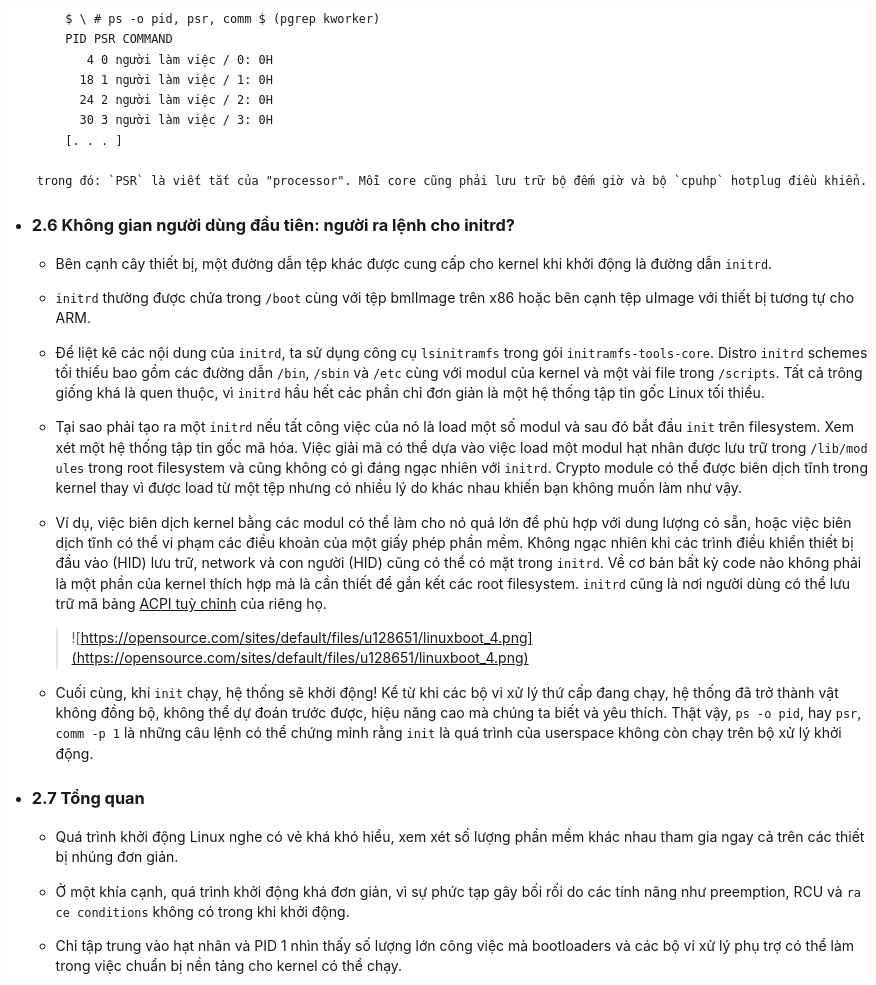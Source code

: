             $ \ # ps -o pid, psr, comm $ (pgrep kworker) 
            PID PSR COMMAND 
               4 0 người làm việc / 0: 0H 
              18 1 người làm việc / 1: 0H 
              24 2 người làm việc / 2: 0H 
              30 3 người làm việc / 3: 0H 
            [. . . ]

        trong đó: `PSR` là viết tắt của "processor". Mỗi core cũng phải lưu trữ bộ đếm giờ và bộ `cpuhp` hotplug điều khiển.

- ### <a name="6">2.6 Không gian người dùng đầu tiên: người ra lệnh cho initrd?</a>

    - Bên cạnh cây thiết bị, một đường dẫn tệp khác được cung cấp cho kernel khi khởi động là đường dẫn `initrd`.

    - `initrd` thường được chứa trong `/boot` cùng với tệp bmlImage trên x86 hoặc bên cạnh tệp uImage với thiết bị tương tự cho ARM.

    - Để liệt kê các nội dung của `initrd`, ta sử dụng công cụ `lsinitramfs` trong gói `initramfs-tools-core`. Distro `initrd` schemes tối thiểu bao gồm các đường dẫn `/bin`, `/sbin` và `/etc` cùng với modul của kernel và một vài file trong `/scripts`. Tất cả trông giống khá là quen thuộc, vì `initrd` hầu hết các phần chỉ đơn giản là một hệ thống tập tin gốc Linux tối thiểu. 

    - Tại sao phải tạo ra một `initrd` nếu tất công việc của nó là load một số modul và sau đó bắt đầu `init` trên filesystem. Xem xét một hệ thống tập tin gốc mã hóa. Việc giải mã có thể dựa vào việc load một modul hạt nhân được lưu trữ trong `/lib/modules` trong root filesystem và cũng không có gì đáng ngạc nhiên với `initrd`. Crypto module có thể được biên dịch tĩnh trong kernel thay vì được load từ một tệp nhưng có nhiều lý do khác nhau khiến bạn không muốn làm như vậy.

    - Ví dụ, việc biên dịch kernel bằng các modul có thể làm cho nó quá lớn để phù hợp với dung lượng có sẵn, hoặc việc biên dịch tĩnh có thể vi phạm các điều khoản của một giấy phép phần mềm. Không ngạc nhiên khi các trình điều khiển thiết bị đầu vào (HID) lưu trữ, network và con người (HID) cũng có thể có mặt trong `initrd`. Về cơ bản bất kỳ code nào không phải là một phần của kernel thích hợp mà là cần thiết để gắn kết các root filesystem. `initrd` cũng là nơi người dùng có thể lưu trữ mã bảng [ACPI tuỳ chỉnh](https://www.mjmwired.net/kernel/Documentation/acpi/initrd_table_override.txt) của riêng họ.

    > ![https://opensource.com/sites/default/files/u128651/linuxboot_4.png](https://opensource.com/sites/default/files/u128651/linuxboot_4.png)

    - Cuối cùng, khi `init` chạy, hệ thống sẽ khởi động! Kể từ khi các bộ vi xử lý thứ cấp đang chạy, hệ thống đã trở thành vật không đồng bộ, không thể dự đoán trước được, hiệu năng cao mà chúng ta biết và yêu thích. Thật vậy, `ps -o pid`, hay `psr`, `comm -p 1` là những câu lệnh có thể chứng minh rằng `init` là quá trình của userspace không còn chạy trên bộ xử lý khởi động.

- ### <a name="7">2.7 Tổng quan</a>

    - Quá trình khởi động Linux nghe có vẻ khá khó hiểu, xem xét số lượng phần mềm khác nhau tham gia ngay cả trên các thiết bị nhúng đơn giản.

    - Ở một khía cạnh, quá trình khởi động khá đơn giản, vì sự phức tạp gây bối rối do các tính năng như preemption, RCU và `race conditions` không có trong khi khởi động. 

    - Chỉ tập trung vào hạt nhân và PID 1 nhìn thấy số lượng lớn công việc mà bootloaders và các bộ vi xử lý phụ trợ có thể làm trong việc chuẩn bị nền tảng cho kernel có thể chạy.
